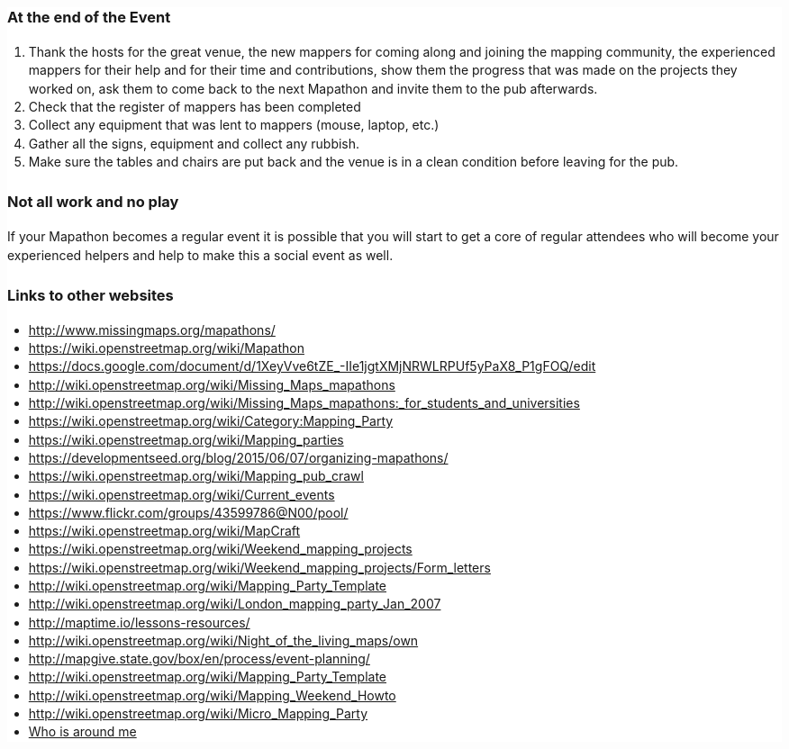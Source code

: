 ### At the end of the Event
1. Thank the hosts for the great venue, the new mappers for coming along and joining the mapping community, the experienced mappers for their help and for their time and contributions, show them the progress that was made on the projects they worked on, ask them to come back to the next Mapathon and invite them to the pub afterwards.
2. Check that the register of mappers has been completed
3. Collect any equipment that was lent to mappers (mouse, laptop, etc.)
4. Gather all the signs, equipment and collect any rubbish.
5. Make sure the tables and chairs are put back and the venue is in a clean condition before leaving for the pub.

### Not all work and no play
If your Mapathon becomes a regular event it is possible that you will start to get a core of regular attendees who will become your experienced helpers and help to make this a social event as well.


### Links to other websites   

  * <http://www.missingmaps.org/mapathons/>  
  * <https://wiki.openstreetmap.org/wiki/Mapathon>  
  * <https://docs.google.com/document/d/1XeyVve6tZE_-IIe1jgtXMjNRWLRPUf5yPaX8_P1gFOQ/edit>  
  * <http://wiki.openstreetmap.org/wiki/Missing_Maps_mapathons>  
  * <http://wiki.openstreetmap.org/wiki/Missing_Maps_mapathons:_for_students_and_universities>  
  * <https://wiki.openstreetmap.org/wiki/Category:Mapping_Party>
  * <https://wiki.openstreetmap.org/wiki/Mapping_parties>  
  * <https://developmentseed.org/blog/2015/06/07/organizing-mapathons/>  
  * <https://wiki.openstreetmap.org/wiki/Mapping_pub_crawl>  
  * <https://wiki.openstreetmap.org/wiki/Current_events>  
  * <https://www.flickr.com/groups/43599786@N00/pool/>  
  * <https://wiki.openstreetmap.org/wiki/MapCraft>  
  * <https://wiki.openstreetmap.org/wiki/Weekend_mapping_projects>  
  * <https://wiki.openstreetmap.org/wiki/Weekend_mapping_projects/Form_letters>  
  * <http://wiki.openstreetmap.org/wiki/Mapping_Party_Template>  
  * <http://wiki.openstreetmap.org/wiki/London_mapping_party_Jan_2007>  
  * <http://maptime.io/lessons-resources/>  
  * <http://wiki.openstreetmap.org/wiki/Night_of_the_living_maps/own>  
  * <http://mapgive.state.gov/box/en/process/event-planning/>  
  * <http://wiki.openstreetmap.org/wiki/Mapping_Party_Template>  
  * <http://wiki.openstreetmap.org/wiki/Mapping_Weekend_Howto>  
  * <http://wiki.openstreetmap.org/wiki/Micro_Mapping_Party>  
  * [Who is around me ](http://resultmaps.neis-one.org/oooc)  

